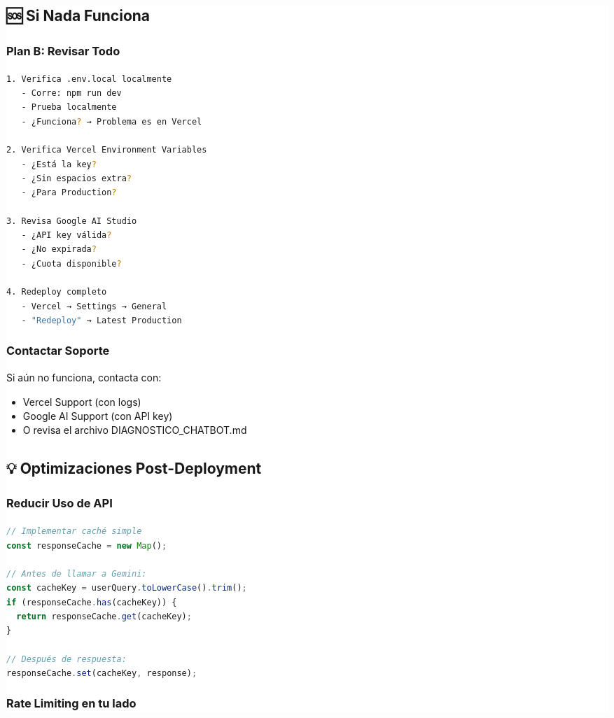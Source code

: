 ## 🆘 Si Nada Funciona

### Plan B: Revisar Todo

```bash
1. Verifica .env.local localmente
   - Corre: npm run dev
   - Prueba localmente
   - ¿Funciona? → Problema es en Vercel

2. Verifica Vercel Environment Variables
   - ¿Está la key?
   - ¿Sin espacios extra?
   - ¿Para Production?

3. Revisa Google AI Studio
   - ¿API key válida?
   - ¿No expirada?
   - ¿Cuota disponible?

4. Redeploy completo
   - Vercel → Settings → General
   - "Redeploy" → Latest Production
```

### Contactar Soporte

Si aún no funciona, contacta con:

- Vercel Support (con logs)
- Google AI Support (con API key)
- O revisa el archivo DIAGNOSTICO_CHATBOT.md

## 💡 Optimizaciones Post-Deployment

### Reducir Uso de API

```typescript
// Implementar caché simple
const responseCache = new Map();

// Antes de llamar a Gemini:
const cacheKey = userQuery.toLowerCase().trim();
if (responseCache.has(cacheKey)) {
  return responseCache.get(cacheKey);
}

// Después de respuesta:
responseCache.set(cacheKey, response);
```

### Rate Limiting en tu lado
